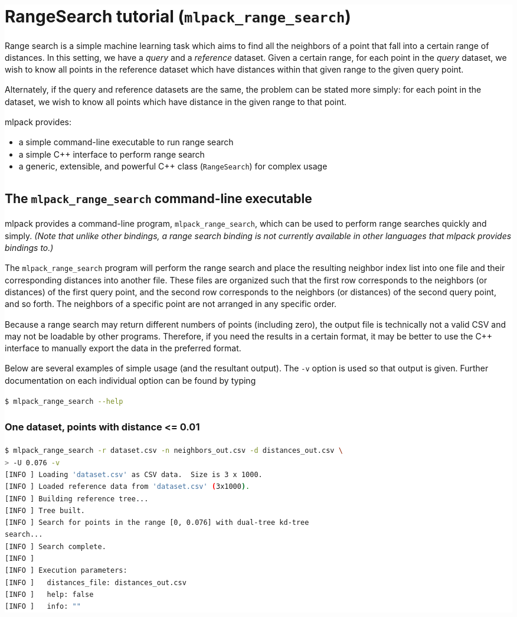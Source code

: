 # RangeSearch tutorial (`mlpack_range_search`)

Range search is a simple machine learning task which aims to find all the
neighbors of a point that fall into a certain range of distances.  In this
setting, we have a *query* and a *reference* dataset.  Given a certain range,
for each point in the *query* dataset, we wish to know all points in the
reference dataset which have distances within that given range to the given
query point.

Alternately, if the query and reference datasets are the same, the problem can
be stated more simply: for each point in the dataset, we wish to know all points
which have distance in the given range to that point.

mlpack provides:

 - a simple command-line executable to run range search
 - a simple C++ interface to perform range search
 - a generic, extensible, and powerful C++ class (`RangeSearch`) for complex
   usage

## The `mlpack_range_search` command-line executable

mlpack provides a command-line program, `mlpack_range_search`, which can be used
to perform range searches quickly and simply.  *(Note that unlike other
bindings, a range search binding is not currently available in other languages
that mlpack provides bindings to.)*

The `mlpack_range_search` program will perform the range search and place the
resulting neighbor index list into one file and their corresponding distances
into another file.  These files are organized such that the first row
corresponds to the neighbors (or distances) of the first query point, and the
second row corresponds to the neighbors (or distances) of the second query
point, and so forth.  The neighbors of a specific point are not arranged in any
specific order.

Because a range search may return different numbers of points (including zero),
the output file is technically not a valid CSV and may not be loadable by other
programs.  Therefore, if you need the results in a certain format, it may be
better to use the C++ interface to manually export the data in the preferred
format.

Below are several examples of simple usage (and the resultant output).  The `-v`
option is used so that output is given.  Further documentation on each
individual option can be found by typing

```sh
$ mlpack_range_search --help
```

### One dataset, points with distance <= 0.01

```sh
$ mlpack_range_search -r dataset.csv -n neighbors_out.csv -d distances_out.csv \
> -U 0.076 -v
[INFO ] Loading 'dataset.csv' as CSV data.  Size is 3 x 1000.
[INFO ] Loaded reference data from 'dataset.csv' (3x1000).
[INFO ] Building reference tree...
[INFO ] Tree built.
[INFO ] Search for points in the range [0, 0.076] with dual-tree kd-tree
search...
[INFO ] Search complete.
[INFO ]
[INFO ] Execution parameters:
[INFO ]   distances_file: distances_out.csv
[INFO ]   help: false
[INFO ]   info: ""
```